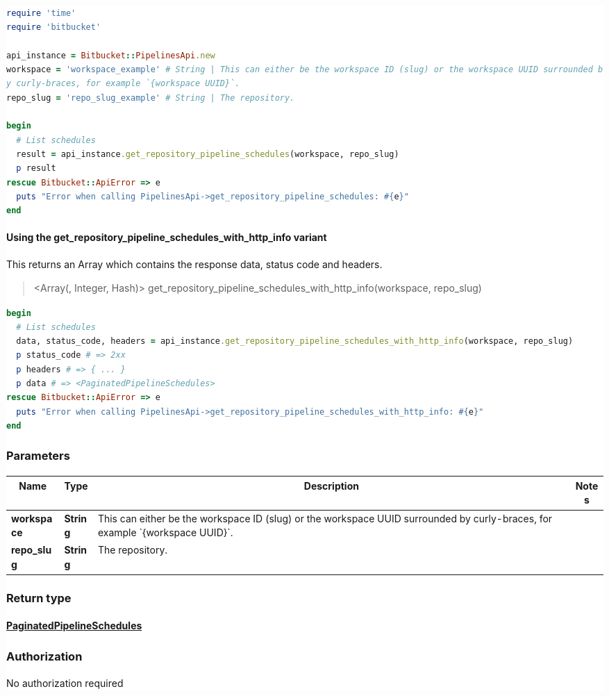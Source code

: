 ```ruby
require 'time'
require 'bitbucket'

api_instance = Bitbucket::PipelinesApi.new
workspace = 'workspace_example' # String | This can either be the workspace ID (slug) or the workspace UUID surrounded by curly-braces, for example `{workspace UUID}`.
repo_slug = 'repo_slug_example' # String | The repository.

begin
  # List schedules
  result = api_instance.get_repository_pipeline_schedules(workspace, repo_slug)
  p result
rescue Bitbucket::ApiError => e
  puts "Error when calling PipelinesApi->get_repository_pipeline_schedules: #{e}"
end
```

#### Using the get_repository_pipeline_schedules_with_http_info variant

This returns an Array which contains the response data, status code and headers.

> <Array(<PaginatedPipelineSchedules>, Integer, Hash)> get_repository_pipeline_schedules_with_http_info(workspace, repo_slug)

```ruby
begin
  # List schedules
  data, status_code, headers = api_instance.get_repository_pipeline_schedules_with_http_info(workspace, repo_slug)
  p status_code # => 2xx
  p headers # => { ... }
  p data # => <PaginatedPipelineSchedules>
rescue Bitbucket::ApiError => e
  puts "Error when calling PipelinesApi->get_repository_pipeline_schedules_with_http_info: #{e}"
end
```

### Parameters

| Name | Type | Description | Notes |
| ---- | ---- | ----------- | ----- |
| **workspace** | **String** | This can either be the workspace ID (slug) or the workspace UUID surrounded by curly-braces, for example &#x60;{workspace UUID}&#x60;. |  |
| **repo_slug** | **String** | The repository. |  |

### Return type

[**PaginatedPipelineSchedules**](PaginatedPipelineSchedules.md)

### Authorization

No authorization required
